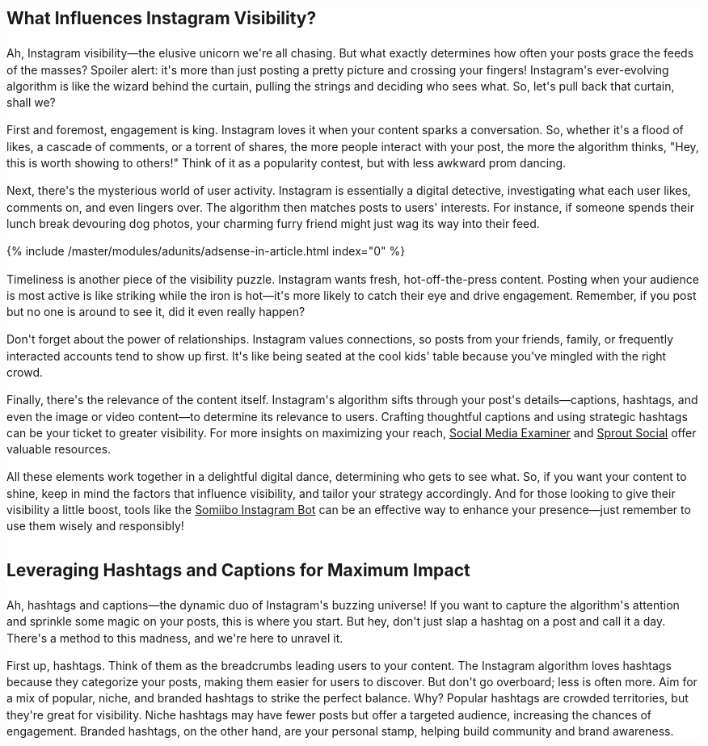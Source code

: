 ## What Influences Instagram Visibility?

Ah, Instagram visibility—the elusive unicorn we're all chasing. But what exactly determines how often your posts grace the feeds of the masses? Spoiler alert: it's more than just posting a pretty picture and crossing your fingers! Instagram's ever-evolving algorithm is like the wizard behind the curtain, pulling the strings and deciding who sees what. So, let's pull back that curtain, shall we?

First and foremost, engagement is king. Instagram loves it when your content sparks a conversation. So, whether it's a flood of likes, a cascade of comments, or a torrent of shares, the more people interact with your post, the more the algorithm thinks, "Hey, this is worth showing to others!" Think of it as a popularity contest, but with less awkward prom dancing. 

Next, there's the mysterious world of user activity. Instagram is essentially a digital detective, investigating what each user likes, comments on, and even lingers over. The algorithm then matches posts to users' interests. For instance, if someone spends their lunch break devouring dog photos, your charming furry friend might just wag its way into their feed.

{% include /master/modules/adunits/adsense-in-article.html index="0" %}

Timeliness is another piece of the visibility puzzle. Instagram wants fresh, hot-off-the-press content. Posting when your audience is most active is like striking while the iron is hot—it's more likely to catch their eye and drive engagement. Remember, if you post but no one is around to see it, did it even really happen?

Don't forget about the power of relationships. Instagram values connections, so posts from your friends, family, or frequently interacted accounts tend to show up first. It's like being seated at the cool kids' table because you've mingled with the right crowd. 

Finally, there's the relevance of the content itself. Instagram's algorithm sifts through your post's details—captions, hashtags, and even the image or video content—to determine its relevance to users. Crafting thoughtful captions and using strategic hashtags can be your ticket to greater visibility. For more insights on maximizing your reach, [Social Media Examiner](https://www.socialmediaexaminer.com/how-the-instagram-algorithm-works/) and [Sprout Social](https://www.sproutsocial.com/insights/instagram-algorithm/) offer valuable resources.

All these elements work together in a delightful digital dance, determining who gets to see what. So, if you want your content to shine, keep in mind the factors that influence visibility, and tailor your strategy accordingly. And for those looking to give their visibility a little boost, tools like the [Somiibo Instagram Bot](https://somiibo.com/platforms/instagram-bot) can be an effective way to enhance your presence—just remember to use them wisely and responsibly!

## Leveraging Hashtags and Captions for Maximum Impact

Ah, hashtags and captions—the dynamic duo of Instagram's buzzing universe! If you want to capture the algorithm's attention and sprinkle some magic on your posts, this is where you start. But hey, don't just slap a hashtag on a post and call it a day. There's a method to this madness, and we're here to unravel it.

First up, hashtags. Think of them as the breadcrumbs leading users to your content. The Instagram algorithm loves hashtags because they categorize your posts, making them easier for users to discover. But don't go overboard; less is often more. Aim for a mix of popular, niche, and branded hashtags to strike the perfect balance. Why? Popular hashtags are crowded territories, but they're great for visibility. Niche hashtags may have fewer posts but offer a targeted audience, increasing the chances of engagement. Branded hashtags, on the other hand, are your personal stamp, helping build community and brand awareness.
